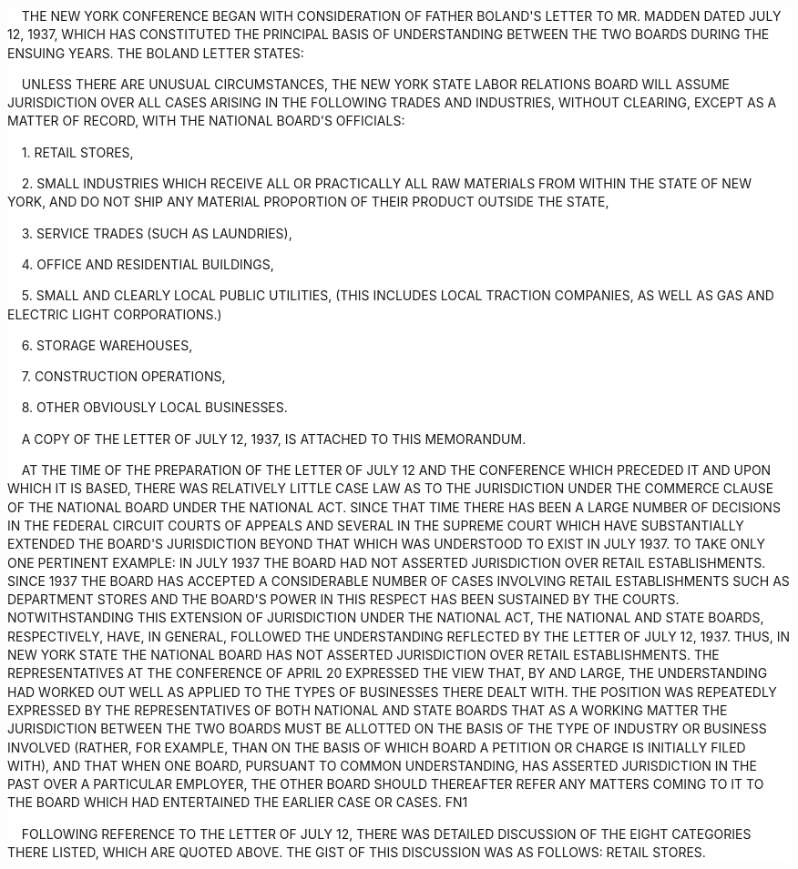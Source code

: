     THE NEW YORK CONFERENCE BEGAN WITH CONSIDERATION OF FATHER BOLAND'S LETTER TO MR. MADDEN DATED JULY 12, 1937, WHICH HAS CONSTITUTED THE PRINCIPAL BASIS OF UNDERSTANDING BETWEEN THE TWO BOARDS DURING THE ENSUING YEARS.  THE BOLAND LETTER STATES:

    UNLESS THERE ARE UNUSUAL CIRCUMSTANCES, THE NEW YORK STATE LABOR RELATIONS BOARD WILL ASSUME JURISDICTION OVER ALL CASES ARISING IN THE FOLLOWING TRADES AND INDUSTRIES, WITHOUT CLEARING, EXCEPT AS A MATTER OF RECORD, WITH THE NATIONAL BOARD'S OFFICIALS:

    1.  RETAIL STORES,

    2.  SMALL INDUSTRIES WHICH RECEIVE ALL OR PRACTICALLY ALL RAW MATERIALS FROM WITHIN THE STATE OF NEW YORK, AND DO NOT SHIP ANY MATERIAL PROPORTION OF THEIR PRODUCT OUTSIDE THE STATE,

    3.  SERVICE TRADES (SUCH AS LAUNDRIES),

    4.  OFFICE AND RESIDENTIAL BUILDINGS,

    5.  SMALL AND CLEARLY LOCAL PUBLIC UTILITIES, (THIS INCLUDES LOCAL TRACTION COMPANIES, AS WELL AS GAS AND ELECTRIC LIGHT CORPORATIONS.)

    6.  STORAGE WAREHOUSES,

    7.  CONSTRUCTION OPERATIONS,

    8.  OTHER OBVIOUSLY LOCAL BUSINESSES.

    A COPY OF THE LETTER OF JULY 12, 1937, IS ATTACHED TO THIS MEMORANDUM.

    AT THE TIME OF THE PREPARATION OF THE LETTER OF JULY 12 AND THE CONFERENCE WHICH PRECEDED IT AND UPON WHICH IT IS BASED, THERE WAS RELATIVELY LITTLE CASE LAW AS TO THE JURISDICTION UNDER THE COMMERCE CLAUSE OF THE NATIONAL BOARD UNDER THE NATIONAL ACT.  SINCE THAT TIME THERE HAS BEEN A LARGE NUMBER OF DECISIONS IN THE FEDERAL CIRCUIT COURTS OF APPEALS AND SEVERAL IN THE SUPREME COURT WHICH HAVE SUBSTANTIALLY EXTENDED THE BOARD'S JURISDICTION BEYOND THAT WHICH WAS UNDERSTOOD TO EXIST IN JULY 1937.  TO TAKE ONLY ONE PERTINENT EXAMPLE: IN JULY 1937 THE BOARD HAD NOT ASSERTED JURISDICTION OVER RETAIL ESTABLISHMENTS.  SINCE 1937 THE BOARD HAS ACCEPTED A CONSIDERABLE NUMBER OF CASES INVOLVING RETAIL ESTABLISHMENTS SUCH AS DEPARTMENT STORES AND THE BOARD'S POWER IN THIS RESPECT HAS BEEN SUSTAINED BY THE COURTS.  NOTWITHSTANDING THIS EXTENSION OF JURISDICTION UNDER THE NATIONAL ACT, THE NATIONAL AND STATE BOARDS, RESPECTIVELY, HAVE, IN GENERAL, FOLLOWED THE UNDERSTANDING REFLECTED BY THE LETTER OF JULY 12, 1937.  THUS, IN NEW YORK STATE THE NATIONAL BOARD HAS NOT ASSERTED JURISDICTION OVER RETAIL ESTABLISHMENTS.  THE REPRESENTATIVES AT THE CONFERENCE OF APRIL 20 EXPRESSED THE VIEW THAT, BY AND LARGE, THE UNDERSTANDING HAD WORKED OUT WELL AS APPLIED TO THE TYPES OF BUSINESSES THERE DEALT WITH.  THE POSITION WAS REPEATEDLY EXPRESSED BY THE REPRESENTATIVES OF BOTH NATIONAL AND STATE BOARDS THAT AS A WORKING MATTER THE JURISDICTION BETWEEN THE TWO BOARDS MUST BE ALLOTTED ON THE BASIS OF THE TYPE OF INDUSTRY OR BUSINESS INVOLVED (RATHER, FOR EXAMPLE, THAN ON THE BASIS OF WHICH BOARD A PETITION OR CHARGE IS INITIALLY FILED WITH), AND THAT WHEN ONE BOARD, PURSUANT TO COMMON UNDERSTANDING, HAS ASSERTED JURISDICTION IN THE PAST OVER A PARTICULAR EMPLOYER, THE OTHER BOARD SHOULD THEREAFTER REFER ANY MATTERS COMING TO IT TO THE BOARD WHICH HAD ENTERTAINED THE EARLIER CASE OR CASES.  FN1

    FOLLOWING REFERENCE TO THE LETTER OF JULY 12, THERE WAS DETAILED DISCUSSION OF THE EIGHT CATEGORIES THERE LISTED, WHICH ARE QUOTED ABOVE.  THE GIST OF THIS DISCUSSION WAS AS FOLLOWS: RETAIL STORES.
